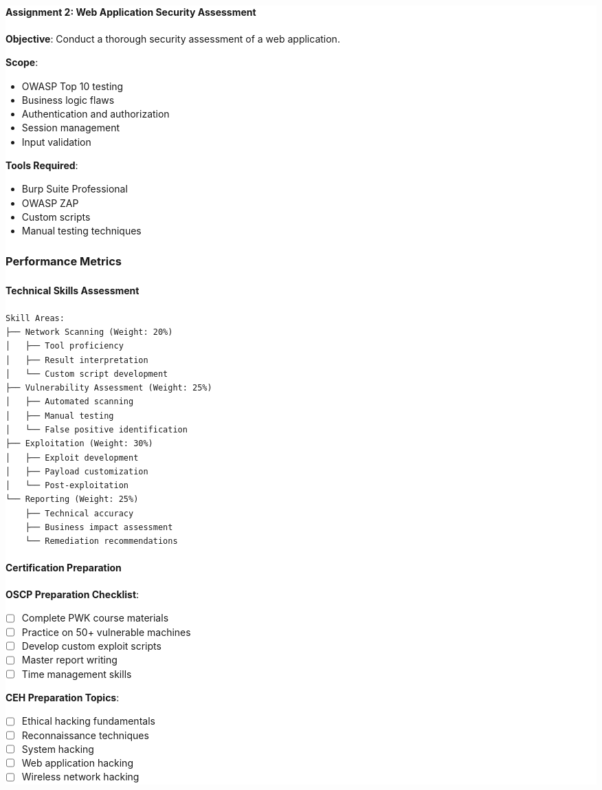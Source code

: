 #### Assignment 2: Web Application Security Assessment
**Objective**: Conduct a thorough security assessment of a web application.

**Scope**:
- OWASP Top 10 testing
- Business logic flaws
- Authentication and authorization
- Session management
- Input validation

**Tools Required**:
- Burp Suite Professional
- OWASP ZAP
- Custom scripts
- Manual testing techniques

### Performance Metrics

#### Technical Skills Assessment
```
Skill Areas:
├── Network Scanning (Weight: 20%)
│   ├── Tool proficiency
│   ├── Result interpretation
│   └── Custom script development
├── Vulnerability Assessment (Weight: 25%)
│   ├── Automated scanning
│   ├── Manual testing
│   └── False positive identification
├── Exploitation (Weight: 30%)
│   ├── Exploit development
│   ├── Payload customization
│   └── Post-exploitation
└── Reporting (Weight: 25%)
    ├── Technical accuracy
    ├── Business impact assessment
    └── Remediation recommendations
```

#### Certification Preparation

**OSCP Preparation Checklist**:
- [ ] Complete PWK course materials
- [ ] Practice on 50+ vulnerable machines
- [ ] Develop custom exploit scripts
- [ ] Master report writing
- [ ] Time management skills

**CEH Preparation Topics**:
- [ ] Ethical hacking fundamentals
- [ ] Reconnaissance techniques
- [ ] System hacking
- [ ] Web application hacking
- [ ] Wireless network hacking
